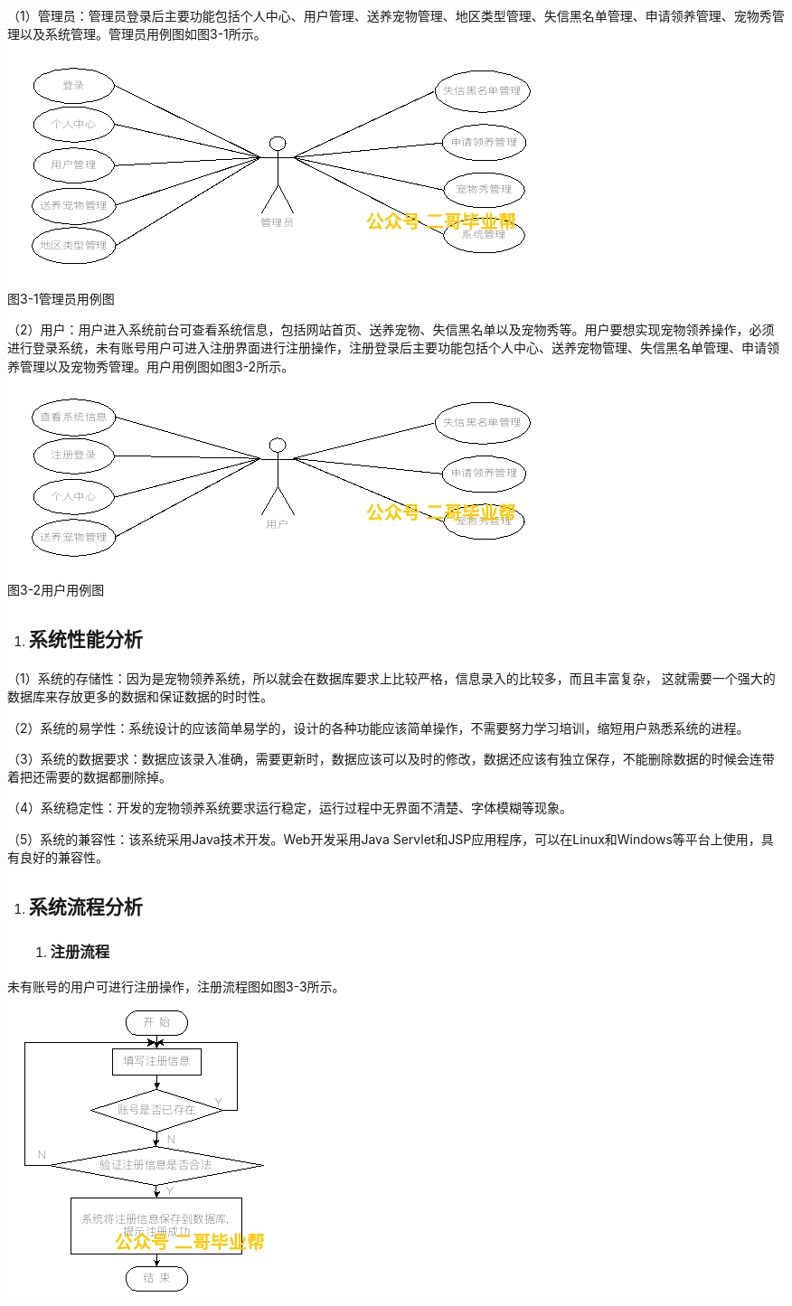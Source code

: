 （1）管理员：管理员登录后主要功能包括个人中心、用户管理、送养宠物管理、地区类型管理、失信黑名单管理、申请领养管理、宠物秀管理以及系统管理。管理员用例图如图3-1所示。

![](/md/blog.002.png)

图3-1管理员用例图

（2）用户：用户进入系统前台可查看系统信息，包括网站首页、送养宠物、失信黑名单以及宠物秀等。用户要想实现宠物领养操作，必须进行登录系统，未有账号用户可进入注册界面进行注册操作，注册登录后主要功能包括个人中心、送养宠物管理、失信黑名单管理、申请领养管理以及宠物秀管理。用户用例图如图3-2所示。

![](/md/blog.003.png)

图3-2用户用例图
1. ## 系统性能分析
（1）系统的存储性：因为是宠物领养系统，所以就会在数据库要求上比较严格，信息录入的比较多，而且丰富复杂， 这就需要一个强大的数据库来存放更多的数据和保证数据的时时性。

（2）系统的易学性：系统设计的应该简单易学的，设计的各种功能应该简单操作，不需要努力学习培训，缩短用户熟悉系统的进程。

（3）系统的数据要求：数据应该录入准确，需要更新时，数据应该可以及时的修改，数据还应该有独立保存，不能删除数据的时候会连带着把还需要的数据都删除掉。

（4）系统稳定性：开发的宠物领养系统要求运行稳定，运行过程中无界面不清楚、字体模糊等现象。

（5）系统的兼容性：该系统采用Java技术开发。Web开发采用Java Servlet和JSP应用程序，可以在Linux和Windows等平台上使用，具有良好的兼容性。
1. ## 系统流程分析
   1. ### 注册流程
未有账号的用户可进行注册操作，注册流程图如图3-3所示。

![](/md/blog.004.png)
